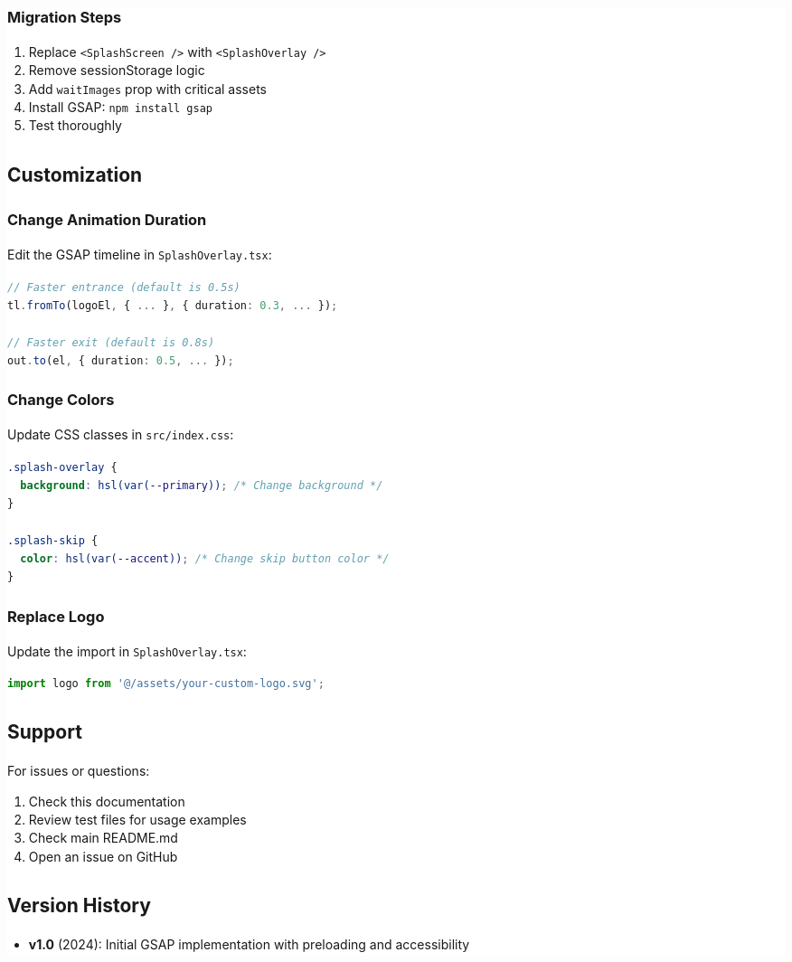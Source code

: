 ### Migration Steps

1. Replace `<SplashScreen />` with `<SplashOverlay />`
2. Remove sessionStorage logic
3. Add `waitImages` prop with critical assets
4. Install GSAP: `npm install gsap`
5. Test thoroughly

## Customization

### Change Animation Duration

Edit the GSAP timeline in `SplashOverlay.tsx`:

```typescript
// Faster entrance (default is 0.5s)
tl.fromTo(logoEl, { ... }, { duration: 0.3, ... });

// Faster exit (default is 0.8s)
out.to(el, { duration: 0.5, ... });
```

### Change Colors

Update CSS classes in `src/index.css`:

```css
.splash-overlay {
  background: hsl(var(--primary)); /* Change background */
}

.splash-skip {
  color: hsl(var(--accent)); /* Change skip button color */
}
```

### Replace Logo

Update the import in `SplashOverlay.tsx`:

```typescript
import logo from '@/assets/your-custom-logo.svg';
```

## Support

For issues or questions:
1. Check this documentation
2. Review test files for usage examples
3. Check main README.md
4. Open an issue on GitHub

## Version History

- **v1.0** (2024): Initial GSAP implementation with preloading and accessibility
